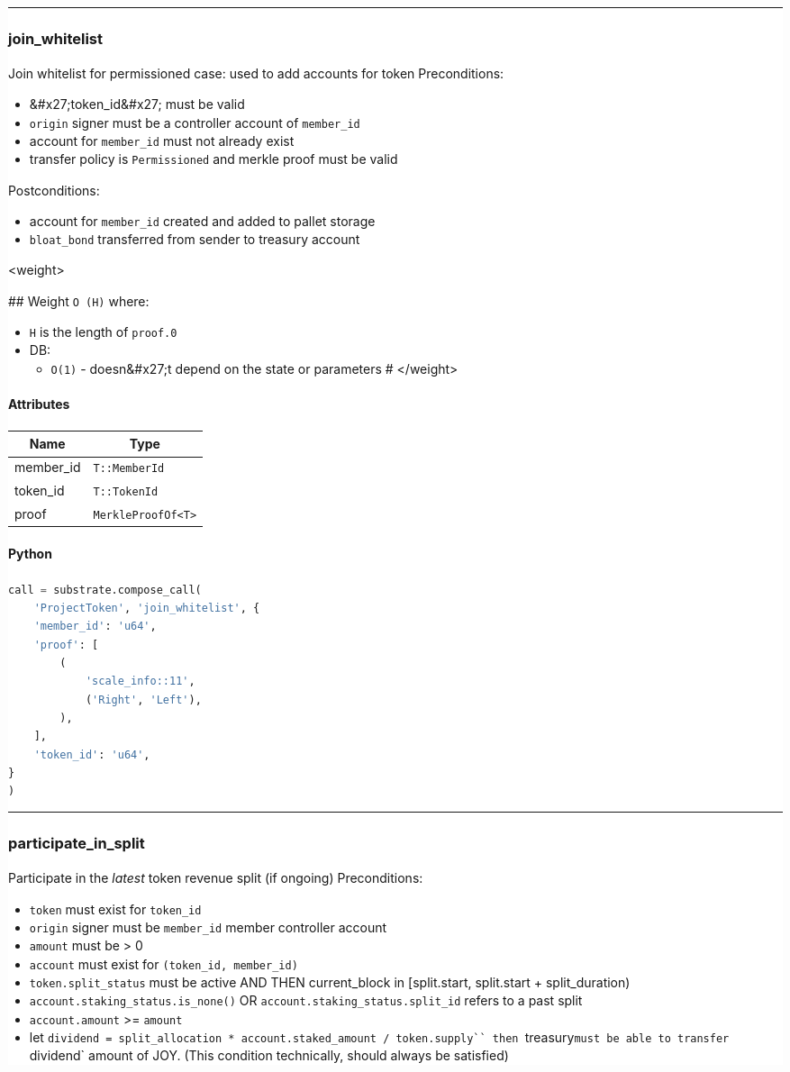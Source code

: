 ---------
### join_whitelist
Join whitelist for permissioned case: used to add accounts for token
Preconditions:
- &\#x27;token_id&\#x27; must be valid
- `origin` signer must be a controller account of `member_id`
- account for `member_id` must not already exist
- transfer policy is `Permissioned` and merkle proof must be valid

Postconditions:
- account for `member_id` created and added to pallet storage
- `bloat_bond` transferred from sender to treasury account

&lt;weight&gt;

\#\# Weight
`O (H)` where:
- `H` is the length of `proof.0`
- DB:
  - `O(1)` - doesn&\#x27;t depend on the state or parameters
\# &lt;/weight&gt;
#### Attributes
| Name | Type |
| -------- | -------- | 
| member_id | `T::MemberId` | 
| token_id | `T::TokenId` | 
| proof | `MerkleProofOf<T>` | 

#### Python
```python
call = substrate.compose_call(
    'ProjectToken', 'join_whitelist', {
    'member_id': 'u64',
    'proof': [
        (
            'scale_info::11',
            ('Right', 'Left'),
        ),
    ],
    'token_id': 'u64',
}
)
```

---------
### participate_in_split
Participate in the *latest* token revenue split (if ongoing)
Preconditions:
- `token` must exist for `token_id`
- `origin` signer must be `member_id` member controller account
- `amount` must be &gt; 0
- `account` must exist  for `(token_id, member_id)`
- `token.split_status` must be active AND THEN current_block in
   [split.start, split.start + split_duration)
- `account.staking_status.is_none()` OR `account.staking_status.split_id` refers to a past split
- `account.amount` &gt;= `amount`
- let `dividend = split_allocation * account.staked_amount / token.supply``
   then `treasury` must be able to transfer `dividend` amount of JOY.
   (This condition technically, should always be satisfied)
